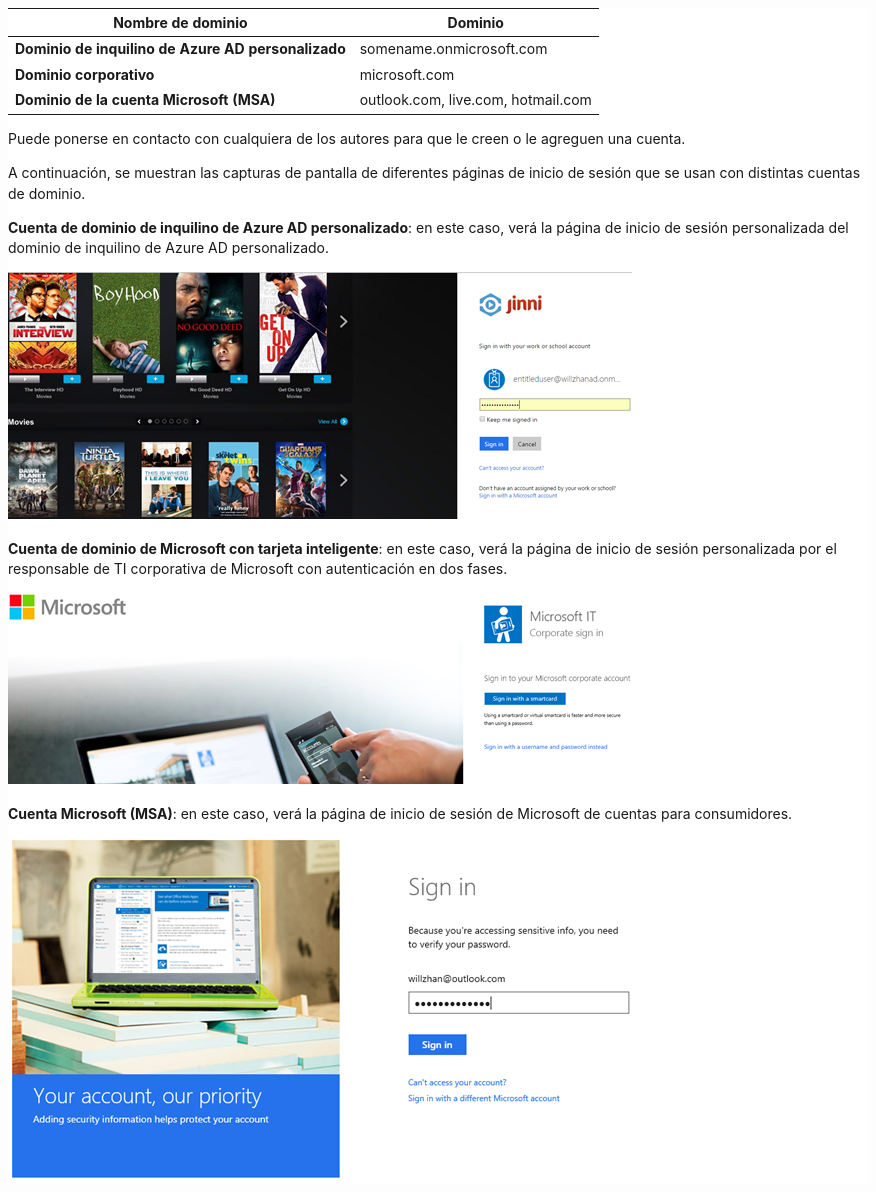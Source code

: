 **Nombre de dominio**|**Dominio**
-----------|----------
**Dominio de inquilino de Azure AD personalizado**|somename.onmicrosoft.com
**Dominio corporativo**|microsoft.com
**Dominio de la cuenta Microsoft (MSA)**|outlook.com, live.com, hotmail.com

Puede ponerse en contacto con cualquiera de los autores para que le creen o le agreguen una cuenta.

A continuación, se muestran las capturas de pantalla de diferentes páginas de inicio de sesión que se usan con distintas cuentas de dominio.

**Cuenta de dominio de inquilino de Azure AD personalizado**: en este caso, verá la página de inicio de sesión personalizada del dominio de inquilino de Azure AD personalizado.

![Cuenta de dominio del inquilino de Azure AD personalizado](./media/media-services-cenc-with-multidrm-access-control/media-services-ad-tenant-domain1.png)

**Cuenta de dominio de Microsoft con tarjeta inteligente**: en este caso, verá la página de inicio de sesión personalizada por el responsable de TI corporativa de Microsoft con autenticación en dos fases.

![Cuenta de dominio del inquilino de Azure AD personalizado](./media/media-services-cenc-with-multidrm-access-control/media-services-ad-tenant-domain2.png)

**Cuenta Microsoft (MSA)**: en este caso, verá la página de inicio de sesión de Microsoft de cuentas para consumidores.

![Cuenta de dominio del inquilino de Azure AD personalizado](./media/media-services-cenc-with-multidrm-access-control/media-services-ad-tenant-domain3.png)
